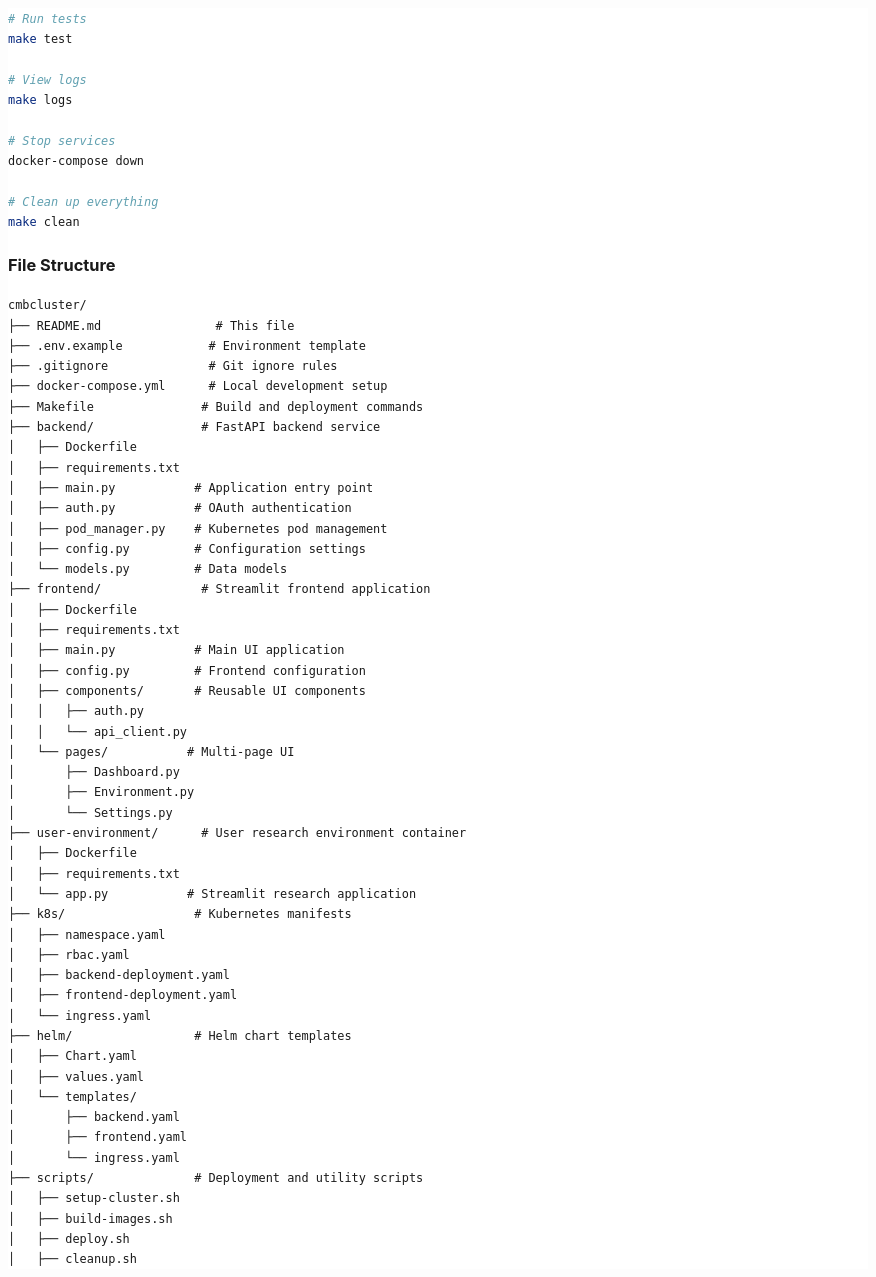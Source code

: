 ```bash
# Run tests
make test

# View logs
make logs

# Stop services
docker-compose down

# Clean up everything
make clean
```

### File Structure
```
cmbcluster/
├── README.md                # This file
├── .env.example            # Environment template
├── .gitignore              # Git ignore rules
├── docker-compose.yml      # Local development setup
├── Makefile               # Build and deployment commands
├── backend/               # FastAPI backend service
│   ├── Dockerfile
│   ├── requirements.txt
│   ├── main.py           # Application entry point
│   ├── auth.py           # OAuth authentication
│   ├── pod_manager.py    # Kubernetes pod management
│   ├── config.py         # Configuration settings
│   └── models.py         # Data models
├── frontend/              # Streamlit frontend application
│   ├── Dockerfile
│   ├── requirements.txt
│   ├── main.py           # Main UI application
│   ├── config.py         # Frontend configuration
│   ├── components/       # Reusable UI components
│   │   ├── auth.py
│   │   └── api_client.py
│   └── pages/           # Multi-page UI
│       ├── Dashboard.py
│       ├── Environment.py
│       └── Settings.py
├── user-environment/      # User research environment container
│   ├── Dockerfile
│   ├── requirements.txt
│   └── app.py           # Streamlit research application
├── k8s/                  # Kubernetes manifests
│   ├── namespace.yaml
│   ├── rbac.yaml
│   ├── backend-deployment.yaml
│   ├── frontend-deployment.yaml
│   └── ingress.yaml
├── helm/                 # Helm chart templates
│   ├── Chart.yaml
│   ├── values.yaml
│   └── templates/
│       ├── backend.yaml
│       ├── frontend.yaml
│       └── ingress.yaml
├── scripts/              # Deployment and utility scripts
│   ├── setup-cluster.sh
│   ├── build-images.sh
│   ├── deploy.sh
│   ├── cleanup.sh
```